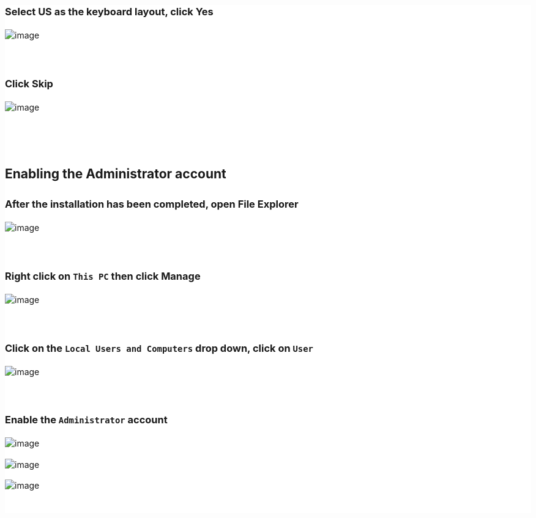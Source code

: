 ### Select US as the keyboard layout, click Yes
<p>
<img width="650" height="650" alt="image" src="https://github.com/user-attachments/assets/a203dd2b-cd06-4941-b043-0b360595e065" />
</p>
<br />

### Click Skip
<p>
<img width="650" height="650" alt="image" src="https://github.com/user-attachments/assets/7a619cc8-8e24-4f93-a32d-30424d6a5452" />
</p>

<br><br>

## Enabling the Administrator account
### After the installation has been completed, open File Explorer
<p>
<img width="650" height="650" alt="image" src="https://github.com/user-attachments/assets/4c10226d-6332-4971-b53b-f3e0077348db" />
</p>
<br />

### Right click on `This PC` then click Manage
<p>
<img width="650" height="650" alt="image" src="https://github.com/user-attachments/assets/e539dddb-ebd8-4fe0-b7f0-f0761e9ffa8f" />
</p>
<br />

### Click on the `Local Users and Computers` drop down, click on `User`
<p>
<img width="650" height="650" alt="image" src="https://github.com/user-attachments/assets/7b50f889-17fc-49ef-99d0-9e5b36386eb7" />
</p>
<br />

### Enable the `Administrator` account
<p>
<img width="650" height="650" alt="image" src="https://github.com/user-attachments/assets/7ec457a7-4468-408d-bb94-10f1ea506b7b" />
</p>
<p>
<img width="650" height="650" alt="image" src="https://github.com/user-attachments/assets/c2132e58-fc8e-495c-bdef-36c3a63fc2f5" />
</p>
<p>
<img width="650" height="650" alt="image" src="https://github.com/user-attachments/assets/b8de5b22-2405-412e-9ce8-e8ca05cd74d3" />
</p>
<br />
